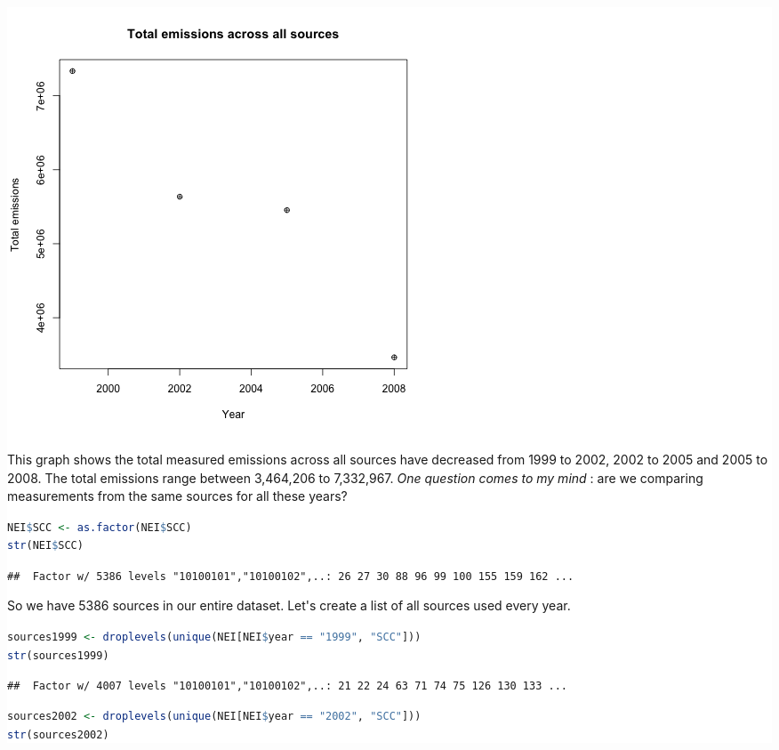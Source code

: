 <img src="plot1.png" />

This graph shows the total measured emissions across all sources have decreased from 1999 to 2002, 2002 to 2005 and 2005 to 2008. The total emissions range between 3,464,206 to 7,332,967. *One question comes to my mind* : are we comparing measurements from the same sources for all these years? 


```r
NEI$SCC <- as.factor(NEI$SCC)
str(NEI$SCC)
```

```
##  Factor w/ 5386 levels "10100101","10100102",..: 26 27 30 88 96 99 100 155 159 162 ...
```


So we have 5386 sources in our entire dataset. Let's create a list of all sources used every year.


```r
sources1999 <- droplevels(unique(NEI[NEI$year == "1999", "SCC"]))
str(sources1999)
```

```
##  Factor w/ 4007 levels "10100101","10100102",..: 21 22 24 63 71 74 75 126 130 133 ...
```

```r
sources2002 <- droplevels(unique(NEI[NEI$year == "2002", "SCC"]))
str(sources2002)
```
